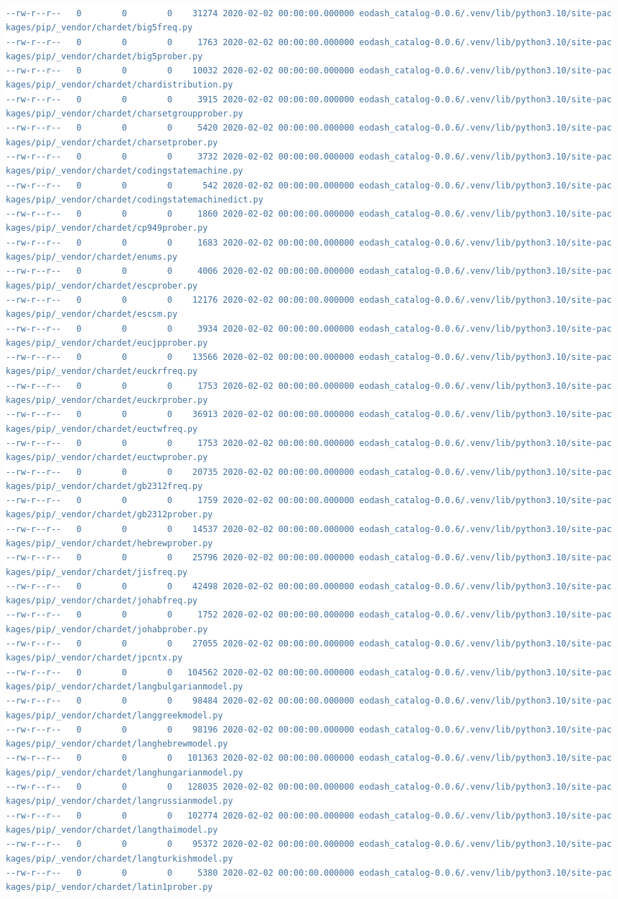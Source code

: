 ```diff
--rw-r--r--   0        0        0    31274 2020-02-02 00:00:00.000000 eodash_catalog-0.0.6/.venv/lib/python3.10/site-packages/pip/_vendor/chardet/big5freq.py
--rw-r--r--   0        0        0     1763 2020-02-02 00:00:00.000000 eodash_catalog-0.0.6/.venv/lib/python3.10/site-packages/pip/_vendor/chardet/big5prober.py
--rw-r--r--   0        0        0    10032 2020-02-02 00:00:00.000000 eodash_catalog-0.0.6/.venv/lib/python3.10/site-packages/pip/_vendor/chardet/chardistribution.py
--rw-r--r--   0        0        0     3915 2020-02-02 00:00:00.000000 eodash_catalog-0.0.6/.venv/lib/python3.10/site-packages/pip/_vendor/chardet/charsetgroupprober.py
--rw-r--r--   0        0        0     5420 2020-02-02 00:00:00.000000 eodash_catalog-0.0.6/.venv/lib/python3.10/site-packages/pip/_vendor/chardet/charsetprober.py
--rw-r--r--   0        0        0     3732 2020-02-02 00:00:00.000000 eodash_catalog-0.0.6/.venv/lib/python3.10/site-packages/pip/_vendor/chardet/codingstatemachine.py
--rw-r--r--   0        0        0      542 2020-02-02 00:00:00.000000 eodash_catalog-0.0.6/.venv/lib/python3.10/site-packages/pip/_vendor/chardet/codingstatemachinedict.py
--rw-r--r--   0        0        0     1860 2020-02-02 00:00:00.000000 eodash_catalog-0.0.6/.venv/lib/python3.10/site-packages/pip/_vendor/chardet/cp949prober.py
--rw-r--r--   0        0        0     1683 2020-02-02 00:00:00.000000 eodash_catalog-0.0.6/.venv/lib/python3.10/site-packages/pip/_vendor/chardet/enums.py
--rw-r--r--   0        0        0     4006 2020-02-02 00:00:00.000000 eodash_catalog-0.0.6/.venv/lib/python3.10/site-packages/pip/_vendor/chardet/escprober.py
--rw-r--r--   0        0        0    12176 2020-02-02 00:00:00.000000 eodash_catalog-0.0.6/.venv/lib/python3.10/site-packages/pip/_vendor/chardet/escsm.py
--rw-r--r--   0        0        0     3934 2020-02-02 00:00:00.000000 eodash_catalog-0.0.6/.venv/lib/python3.10/site-packages/pip/_vendor/chardet/eucjpprober.py
--rw-r--r--   0        0        0    13566 2020-02-02 00:00:00.000000 eodash_catalog-0.0.6/.venv/lib/python3.10/site-packages/pip/_vendor/chardet/euckrfreq.py
--rw-r--r--   0        0        0     1753 2020-02-02 00:00:00.000000 eodash_catalog-0.0.6/.venv/lib/python3.10/site-packages/pip/_vendor/chardet/euckrprober.py
--rw-r--r--   0        0        0    36913 2020-02-02 00:00:00.000000 eodash_catalog-0.0.6/.venv/lib/python3.10/site-packages/pip/_vendor/chardet/euctwfreq.py
--rw-r--r--   0        0        0     1753 2020-02-02 00:00:00.000000 eodash_catalog-0.0.6/.venv/lib/python3.10/site-packages/pip/_vendor/chardet/euctwprober.py
--rw-r--r--   0        0        0    20735 2020-02-02 00:00:00.000000 eodash_catalog-0.0.6/.venv/lib/python3.10/site-packages/pip/_vendor/chardet/gb2312freq.py
--rw-r--r--   0        0        0     1759 2020-02-02 00:00:00.000000 eodash_catalog-0.0.6/.venv/lib/python3.10/site-packages/pip/_vendor/chardet/gb2312prober.py
--rw-r--r--   0        0        0    14537 2020-02-02 00:00:00.000000 eodash_catalog-0.0.6/.venv/lib/python3.10/site-packages/pip/_vendor/chardet/hebrewprober.py
--rw-r--r--   0        0        0    25796 2020-02-02 00:00:00.000000 eodash_catalog-0.0.6/.venv/lib/python3.10/site-packages/pip/_vendor/chardet/jisfreq.py
--rw-r--r--   0        0        0    42498 2020-02-02 00:00:00.000000 eodash_catalog-0.0.6/.venv/lib/python3.10/site-packages/pip/_vendor/chardet/johabfreq.py
--rw-r--r--   0        0        0     1752 2020-02-02 00:00:00.000000 eodash_catalog-0.0.6/.venv/lib/python3.10/site-packages/pip/_vendor/chardet/johabprober.py
--rw-r--r--   0        0        0    27055 2020-02-02 00:00:00.000000 eodash_catalog-0.0.6/.venv/lib/python3.10/site-packages/pip/_vendor/chardet/jpcntx.py
--rw-r--r--   0        0        0   104562 2020-02-02 00:00:00.000000 eodash_catalog-0.0.6/.venv/lib/python3.10/site-packages/pip/_vendor/chardet/langbulgarianmodel.py
--rw-r--r--   0        0        0    98484 2020-02-02 00:00:00.000000 eodash_catalog-0.0.6/.venv/lib/python3.10/site-packages/pip/_vendor/chardet/langgreekmodel.py
--rw-r--r--   0        0        0    98196 2020-02-02 00:00:00.000000 eodash_catalog-0.0.6/.venv/lib/python3.10/site-packages/pip/_vendor/chardet/langhebrewmodel.py
--rw-r--r--   0        0        0   101363 2020-02-02 00:00:00.000000 eodash_catalog-0.0.6/.venv/lib/python3.10/site-packages/pip/_vendor/chardet/langhungarianmodel.py
--rw-r--r--   0        0        0   128035 2020-02-02 00:00:00.000000 eodash_catalog-0.0.6/.venv/lib/python3.10/site-packages/pip/_vendor/chardet/langrussianmodel.py
--rw-r--r--   0        0        0   102774 2020-02-02 00:00:00.000000 eodash_catalog-0.0.6/.venv/lib/python3.10/site-packages/pip/_vendor/chardet/langthaimodel.py
--rw-r--r--   0        0        0    95372 2020-02-02 00:00:00.000000 eodash_catalog-0.0.6/.venv/lib/python3.10/site-packages/pip/_vendor/chardet/langturkishmodel.py
--rw-r--r--   0        0        0     5380 2020-02-02 00:00:00.000000 eodash_catalog-0.0.6/.venv/lib/python3.10/site-packages/pip/_vendor/chardet/latin1prober.py
```